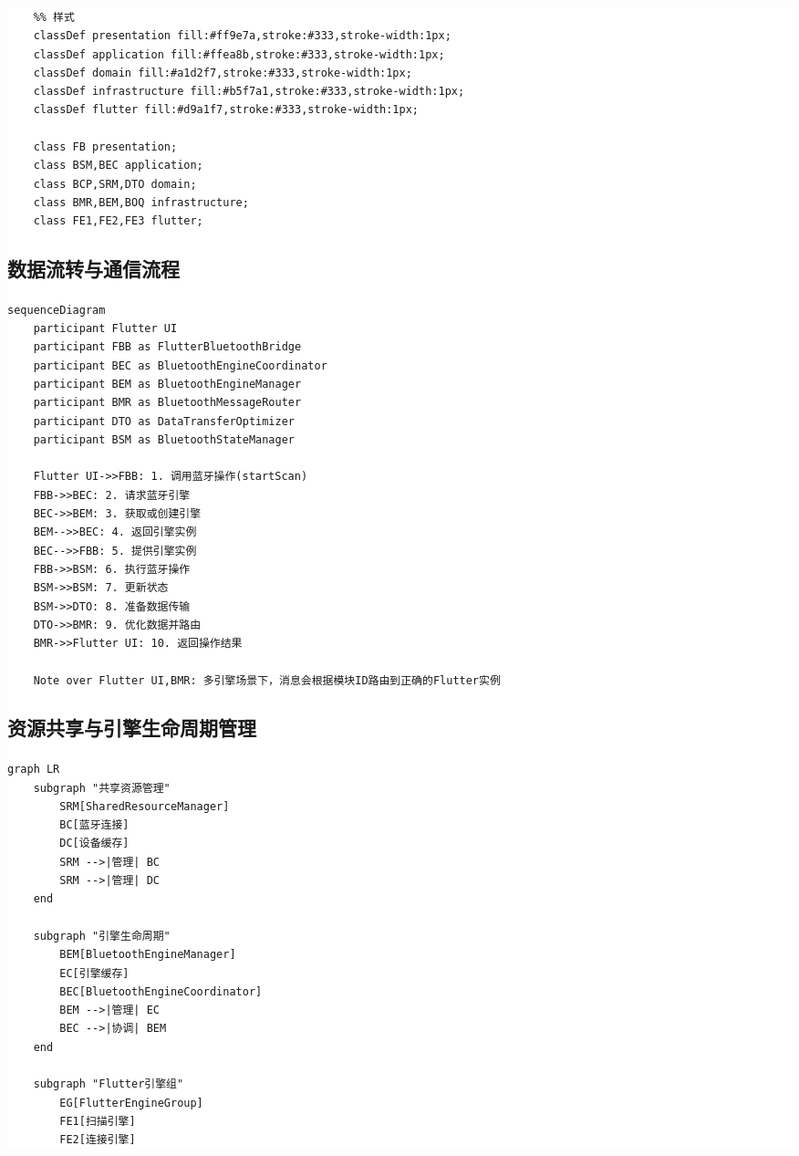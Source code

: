 ```mermaid
    %% 样式
    classDef presentation fill:#ff9e7a,stroke:#333,stroke-width:1px;
    classDef application fill:#ffea8b,stroke:#333,stroke-width:1px;
    classDef domain fill:#a1d2f7,stroke:#333,stroke-width:1px;
    classDef infrastructure fill:#b5f7a1,stroke:#333,stroke-width:1px;
    classDef flutter fill:#d9a1f7,stroke:#333,stroke-width:1px;
    
    class FB presentation;
    class BSM,BEC application;
    class BCP,SRM,DTO domain;
    class BMR,BEM,BOQ infrastructure;
    class FE1,FE2,FE3 flutter;
```

## 数据流转与通信流程
```mermaid
sequenceDiagram
    participant Flutter UI
    participant FBB as FlutterBluetoothBridge
    participant BEC as BluetoothEngineCoordinator
    participant BEM as BluetoothEngineManager
    participant BMR as BluetoothMessageRouter
    participant DTO as DataTransferOptimizer
    participant BSM as BluetoothStateManager
    
    Flutter UI->>FBB: 1. 调用蓝牙操作(startScan)
    FBB->>BEC: 2. 请求蓝牙引擎
    BEC->>BEM: 3. 获取或创建引擎
    BEM-->>BEC: 4. 返回引擎实例
    BEC-->>FBB: 5. 提供引擎实例
    FBB->>BSM: 6. 执行蓝牙操作
    BSM->>BSM: 7. 更新状态
    BSM->>DTO: 8. 准备数据传输
    DTO->>BMR: 9. 优化数据并路由
    BMR->>Flutter UI: 10. 返回操作结果
    
    Note over Flutter UI,BMR: 多引擎场景下，消息会根据模块ID路由到正确的Flutter实例
```

## 资源共享与引擎生命周期管理
```mermaid
graph LR
    subgraph "共享资源管理"
        SRM[SharedResourceManager]
        BC[蓝牙连接]
        DC[设备缓存]
        SRM -->|管理| BC
        SRM -->|管理| DC
    end
    
    subgraph "引擎生命周期"
        BEM[BluetoothEngineManager]
        EC[引擎缓存]
        BEC[BluetoothEngineCoordinator]
        BEM -->|管理| EC
        BEC -->|协调| BEM
    end
    
    subgraph "Flutter引擎组"
        EG[FlutterEngineGroup]
        FE1[扫描引擎]
        FE2[连接引擎]
```